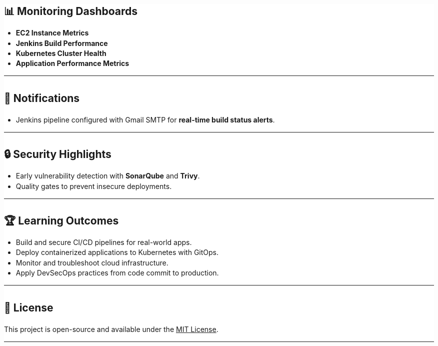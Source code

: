 
## 📊 Monitoring Dashboards
- **EC2 Instance Metrics**
- **Jenkins Build Performance**
- **Kubernetes Cluster Health**
- **Application Performance Metrics**

---

## 📧 Notifications
- Jenkins pipeline configured with Gmail SMTP for **real-time build status alerts**.

---

## 🔒 Security Highlights
- Early vulnerability detection with **SonarQube** and **Trivy**.
- Quality gates to prevent insecure deployments.

---


## 🏆 Learning Outcomes
- Build and secure CI/CD pipelines for real-world apps.
- Deploy containerized applications to Kubernetes with GitOps.
- Monitor and troubleshoot cloud infrastructure.
- Apply DevSecOps practices from code commit to production.

---

## 📜 License
This project is open-source and available under the [MIT License](LICENSE).

---
